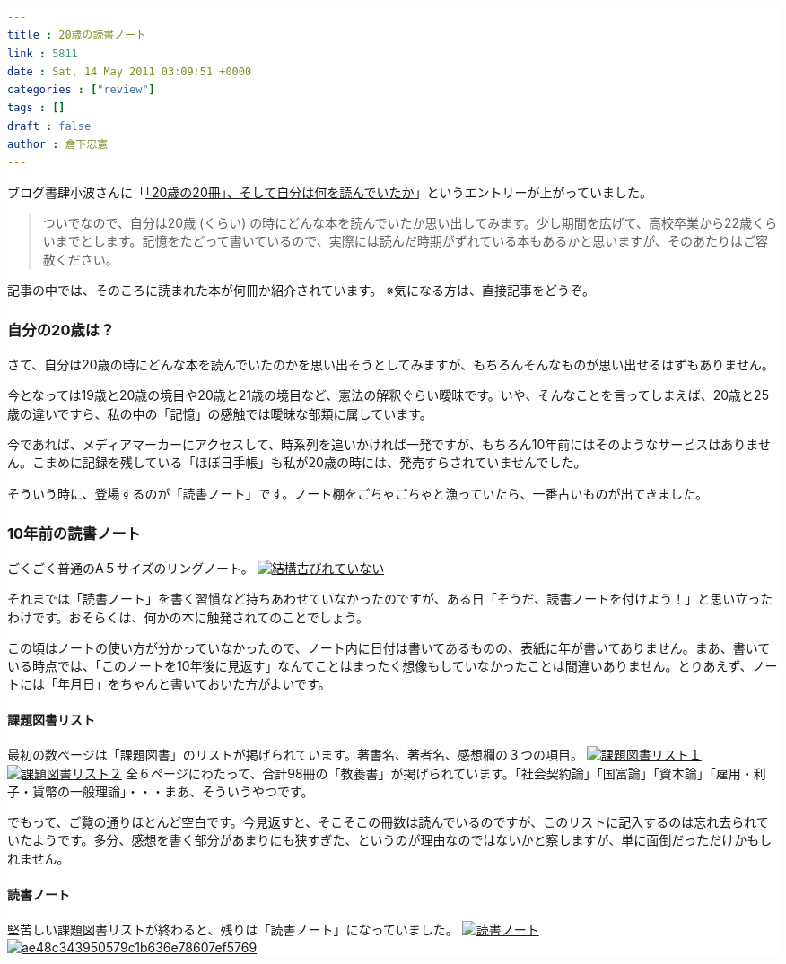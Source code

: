 ```yaml
---
title : 20歳の読書ノート
link : 5811
date : Sat, 14 May 2011 03:09:51 +0000
categories : ["review"]
tags : []
draft : false
author : 倉下忠憲
---
```


ブログ書肆小波さんに「<a href="http://sazanami.gekkoh.org/book/index.php/archives/120">「20歳の20冊」、そして自分は何を読んでいたか</a>」というエントリーが上がっていました。

<blockquote>
ついでなので、自分は20歳 (くらい) の時にどんな本を読んでいたか思い出してみます。少し期間を広げて、高校卒業から22歳くらいまでとします。記憶をたどって書いているので、実際には読んだ時期がずれている本もあるかと思いますが、そのあたりはご容赦ください。
</blockquote>

記事の中では、そのころに読まれた本が何冊か紹介されています。
※気になる方は、直接記事をどうぞ。

<h3>自分の20歳は？</h3>
さて、自分は20歳の時にどんな本を読んでいたのかを思い出そうとしてみますが、もちろんそんなものが思い出せるはずもありません。

今となっては19歳と20歳の境目や20歳と21歳の境目など、憲法の解釈ぐらい曖昧です。いや、そんなことを言ってしまえば、20歳と25歳の違いですら、私の中の「記憶」の感触では曖昧な部類に属しています。

今であれば、メディアマーカーにアクセスして、時系列を追いかければ一発ですが、もちろん10年前にはそのようなサービスはありません。こまめに記録を残している「ほぼ日手帳」も私が20歳の時には、発売すらされていませんでした。

そういう時に、登場するのが「読書ノート」です。ノート棚をごちゃごちゃと漁っていたら、一番古いものが出てきました。

<h3>10年前の読書ノート</h3>
ごくごく普通のA５サイズのリングノート。
<a href="https://rashita.net/blog/wp-content/uploads/2011/05/cf42b969819cee9468e577740d2e1d0f.jpeg"><img src="https://rashita.net/blog/wp-content/uploads/2011/05/cf42b969819cee9468e577740d2e1d0f-225x300.jpg" alt="結構古びれていない" title="結構古びれていない" width="225" height="300" class="alignnone size-medium wp-image-5812" /></a>

それまでは「読書ノート」を書く習慣など持ちあわせていなかったのですが、ある日「そうだ、読書ノートを付けよう！」と思い立ったわけです。おそらくは、何かの本に触発されてのことでしょう。

この頃はノートの使い方が分かっていなかったので、ノート内に日付は書いてあるものの、表紙に年が書いてありません。まあ、書いている時点では、「このノートを10年後に見返す」なんてことはまったく想像もしていなかったことは間違いありません。とりあえず、ノートには「年月日」をちゃんと書いておいた方がよいです。

<h4>課題図書リスト</h4>
最初の数ページは「課題図書」のリストが掲げられています。著書名、著者名、感想欄の３つの項目。
<a href="https://rashita.net/blog/wp-content/uploads/2011/05/9ba7b25b9847301facba0514942e7cb6.jpeg"><img src="https://rashita.net/blog/wp-content/uploads/2011/05/9ba7b25b9847301facba0514942e7cb6-225x300.jpg" alt="課題図書リスト１" title="課題図書リスト１" width="225" height="300" class="alignnone size-medium wp-image-5813" /></a>
<a href="https://rashita.net/blog/wp-content/uploads/2011/05/26a219648ff522c78a9593e6ff5c1b5f.jpeg"><img src="https://rashita.net/blog/wp-content/uploads/2011/05/26a219648ff522c78a9593e6ff5c1b5f-225x300.jpg" alt="課題図書リスト２" title="課題図書リスト２" width="225" height="300" class="alignnone size-medium wp-image-5814" /></a>
全６ページにわたって、合計98冊の「教養書」が掲げられています。「社会契約論」「国富論」「資本論」「雇用・利子・貨幣の一般理論」・・・まあ、そういうやつです。

でもって、ご覧の通りほとんど空白です。今見返すと、そこそこの冊数は読んでいるのですが、このリストに記入するのは忘れ去られていたようです。多分、感想を書く部分があまりにも狭すぎた、というのが理由なのではないかと察しますが、単に面倒だっただけかもしれません。

<h4>読書ノート</h4>
堅苦しい課題図書リストが終わると、残りは「読書ノート」になっていました。
<a href="https://rashita.net/blog/wp-content/uploads/2011/05/95eeba0932d074b51fa5453651e46296.jpeg"><img src="https://rashita.net/blog/wp-content/uploads/2011/05/95eeba0932d074b51fa5453651e46296-225x300.jpg" alt="読書ノート" title="読書ノート" width="225" height="300" class="alignnone size-medium wp-image-5815" /></a>
<a href="https://rashita.net/blog/wp-content/uploads/2011/05/ae48c343950579c1b636e78607ef5769.jpeg"><img src="https://rashita.net/blog/wp-content/uploads/2011/05/ae48c343950579c1b636e78607ef5769-225x300.jpg" alt="ae48c343950579c1b636e78607ef5769" title="ae48c343950579c1b636e78607ef5769" width="225" height="300" class="alignnone size-medium wp-image-5816" /></a>
